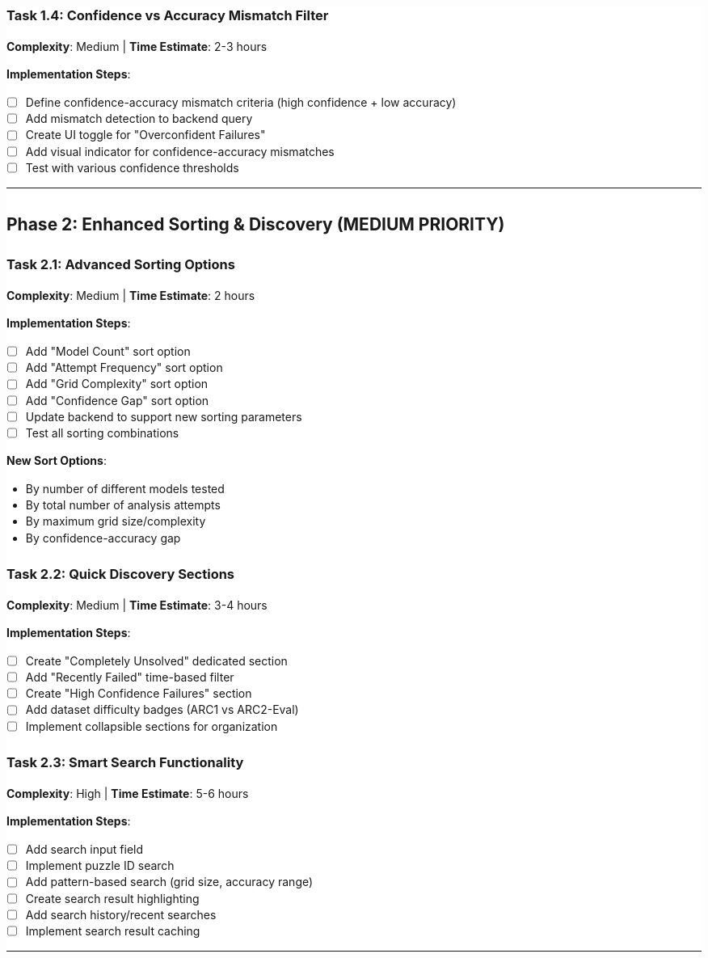 ### Task 1.4: Confidence vs Accuracy Mismatch Filter
**Complexity**: Medium | **Time Estimate**: 2-3 hours

**Implementation Steps**:
- [ ] Define confidence-accuracy mismatch criteria (high confidence + low accuracy)
- [ ] Add mismatch detection to backend query
- [ ] Create UI toggle for "Overconfident Failures"
- [ ] Add visual indicator for confidence-accuracy mismatches
- [ ] Test with various confidence thresholds

---

## Phase 2: Enhanced Sorting & Discovery (MEDIUM PRIORITY)

### Task 2.1: Advanced Sorting Options
**Complexity**: Medium | **Time Estimate**: 2 hours

**Implementation Steps**:
- [ ] Add "Model Count" sort option
- [ ] Add "Attempt Frequency" sort option  
- [ ] Add "Grid Complexity" sort option
- [ ] Add "Confidence Gap" sort option
- [ ] Update backend to support new sorting parameters
- [ ] Test all sorting combinations

**New Sort Options**:
- By number of different models tested
- By total number of analysis attempts
- By maximum grid size/complexity
- By confidence-accuracy gap

### Task 2.2: Quick Discovery Sections
**Complexity**: Medium | **Time Estimate**: 3-4 hours

**Implementation Steps**:
- [ ] Create "Completely Unsolved" dedicated section
- [ ] Add "Recently Failed" time-based filter
- [ ] Create "High Confidence Failures" section
- [ ] Add dataset difficulty badges (ARC1 vs ARC2-Eval)
- [ ] Implement collapsible sections for organization

### Task 2.3: Smart Search Functionality
**Complexity**: High | **Time Estimate**: 5-6 hours

**Implementation Steps**:
- [ ] Add search input field
- [ ] Implement puzzle ID search
- [ ] Add pattern-based search (grid size, accuracy range)
- [ ] Create search result highlighting
- [ ] Add search history/recent searches
- [ ] Implement search result caching

---
